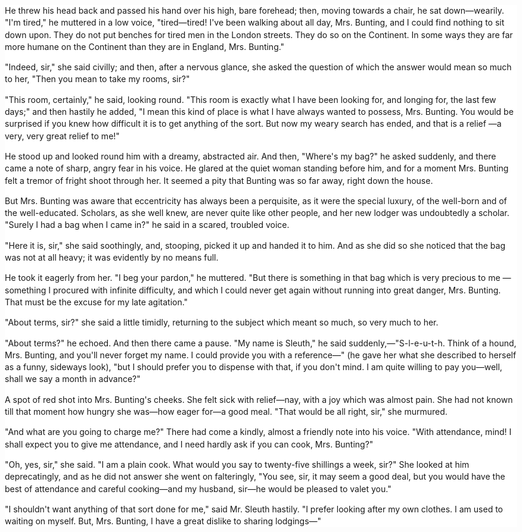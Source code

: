 He threw his head back and passed his hand over his high, bare forehead; then, moving towards a chair, he sat down—wearily. "I'm tired," he muttered in a low voice, "tired—tired! I've been walking about all day, Mrs. Bunting, and I could find nothing to sit down upon. They do not put benches for tired men in the London streets. They do so on the Continent. In some ways they are far more humane on the Continent than they are in England, Mrs. Bunting."

"Indeed, sir," she said civilly; and then, after a nervous glance, she asked the question of which the answer would mean so much to her, "Then you mean to take my rooms, sir?"

"This room, certainly," he said, looking round. "This room is exactly what I have been looking for, and longing for, the last few days;" and then hastily he added, "I mean this kind of place is what I have always wanted to possess, Mrs. Bunting. You would be surprised if you knew how difficult it is to get anything of the sort. But now my weary search has ended, and that is a relief —a very, very great relief to me!"

He stood up and looked round him with a dreamy, abstracted air. And then, "Where's my bag?" he asked suddenly, and there came a note of sharp, angry fear in his voice. He glared at the quiet woman standing before him, and for a moment Mrs. Bunting felt a tremor of fright shoot through her. It seemed a pity that Bunting was so far away, right down the house.

But Mrs. Bunting was aware that eccentricity has always been a perquisite, as it were the special luxury, of the well-born and of the well-educated. Scholars, as she well knew, are never quite like other people, and her new lodger was undoubtedly a scholar. "Surely I had a bag when I came in?" he said in a scared, troubled voice.

"Here it is, sir," she said soothingly, and, stooping, picked it up and handed it to him. And as she did so she noticed that the bag was not at all heavy; it was evidently by no means full.

He took it eagerly from her. "I beg your pardon," he muttered. "But there is something in that bag which is very precious to me —something I procured with infinite difficulty, and which I could never get again without running into great danger, Mrs. Bunting. That must be the excuse for my late agitation."

"About terms, sir?" she said a little timidly, returning to the subject which meant so much, so very much to her.

"About terms?" he echoed. And then there came a pause. "My name is Sleuth," he said suddenly,—"S-l-e-u-t-h. Think of a hound, Mrs. Bunting, and you'll never forget my name. I could provide you with a reference—" (he gave her what she described to herself as a funny, sideways look), "but I should prefer you to dispense with that, if you don't mind. I am quite willing to pay you—well, shall we say a month in advance?"

A spot of red shot into Mrs. Bunting's cheeks. She felt sick with relief—nay, with a joy which was almost pain. She had not known till that moment how hungry she was—how eager for—a good meal. "That would be all right, sir," she murmured.

"And what are you going to charge me?" There had come a kindly, almost a friendly note into his voice. "With attendance, mind! I shall expect you to give me attendance, and I need hardly ask if you can cook, Mrs. Bunting?"

"Oh, yes, sir," she said. "I am a plain cook. What would you say to twenty-five shillings a week, sir?" She looked at him deprecatingly, and as he did not answer she went on falteringly, "You see, sir, it may seem a good deal, but you would have the best of attendance and careful cooking—and my husband, sir—he would be pleased to valet you."

"I shouldn't want anything of that sort done for me," said Mr. Sleuth hastily. "I prefer looking after my own clothes. I am used to waiting on myself. But, Mrs. Bunting, I have a great dislike to sharing lodgings—"
